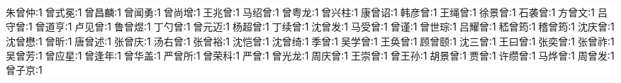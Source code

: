 朱曾仲:1
曾式冕:1
曾昌麟:1
曾闻勇:1
曾尚增:1
王兆曾:1
马绍曾:1
曾粤龙:1
曾兴柱:1
康曾诏:1
韩彦曾:1
王绳曾:1
徐景曾:1
石袭曾:1
方曾文:1
吕守曾:1
曾道亨:1
卢见曾:1
鲁曾煜:1
丁勺曾:1
曾元迈:1
杨超曾:1
丁续曾:1
沈曾发:1
马受曾:1
曾谨:1
曾世琮:1
吕耀曾:1
嵇曾筠:1
稽曾筠:1
沈庆曾:1
沈曾懋:1
曾昕:1
唐曾述:1
张曾庆:1
汤右曾:1
张曾裕:1
沈恺曾:1
沈曾绮:1
季曾:1
吴学曾:1
王奂曾:1
顾曾颐:1
沈三曾:1
王曰曾:1
张奕曾:1
张曾祚:1
吴曾芳:1
曾应星:1
曾逢年:1
曾华盖:1
严曾所:1
曾荣科:1
严曾:1
曾光龙:1
周庆曾:1
王崇曾:1
曾王孙:1
胡景曾:1
贾曾:1
许缵曾:1
马烨曾:1
周曾发:1
曾子京:1